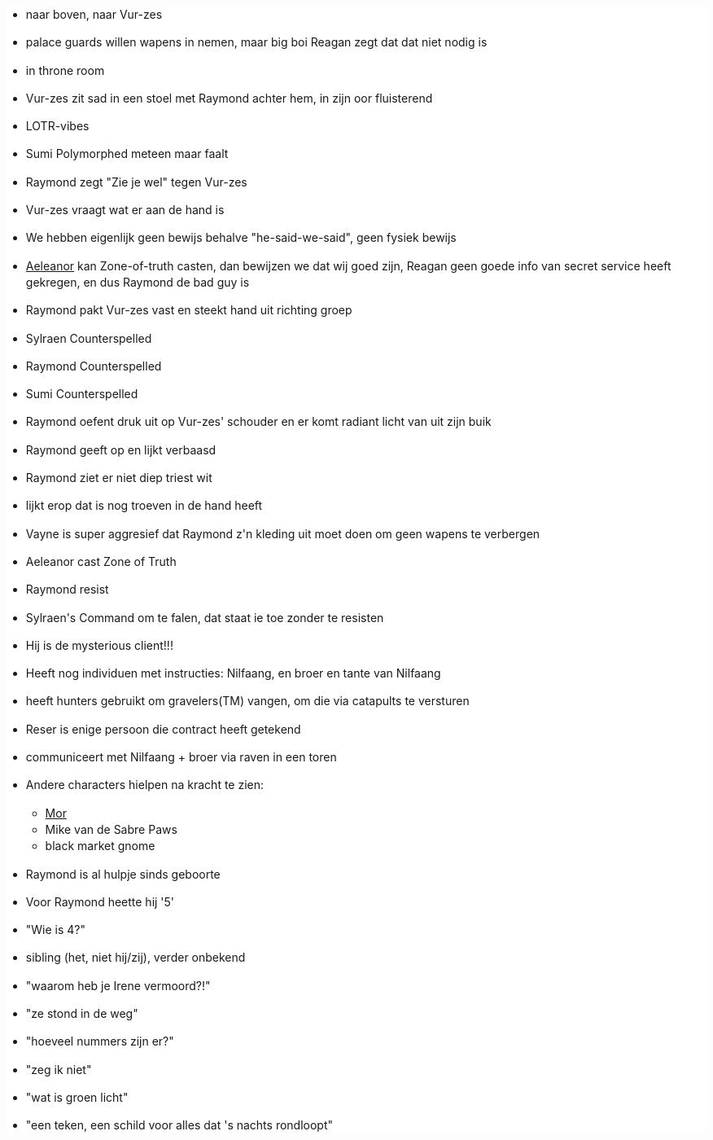 - naar boven, naar Vur-zes
- palace guards willen wapens in nemen, maar big boi Reagan zegt dat dat niet nodig is

- in throne room
- Vur-zes zit sad in een stoel met Raymond achter hem, in zijn oor fluisterend
- LOTR-vibes

- Sumi Polymorphed meteen maar faalt
- Raymond zegt "Zie je wel" tegen Vur-zes

- Vur-zes vraagt wat er aan de hand is
- We hebben eigenlijk geen bewijs behalve "he-said-we-said", geen fysiek bewijs

- [Aeleanor](https://bookstack.hemels.me/books/Inquisitors/page/aeleanor) kan Zone-of-truth casten, dan bewijzen we dat wij goed zijn, Reagan geen goede info van secret service heeft gekregen, en dus Raymond de bad guy is

- Raymond pakt Vur-zes vast en steekt hand uit richting groep
- Sylraen Counterspelled
- Raymond Counterspelled
- Sumi Counterspelled

- Raymond oefent druk uit op Vur-zes' schouder en er komt radiant licht van uit zijn buik
- Raymond geeft op en lijkt verbaasd

- Raymond ziet er niet diep triest wit
- lijkt erop dat is nog troeven in de hand heeft

- Vayne is super aggresief dat Raymond z'n kleding uit moet doen om geen wapens te verbergen

- Aeleanor cast Zone of Truth

- Raymond resist
- Sylraen's Command om te falen, dat staat ie toe zonder te resisten

- Hij is de mysterious client!!!

- Heeft nog individuen met instructies: Nilfaang, en broer en tante van Nilfaang
- heeft hunters gebruikt om gravelers(TM) vangen, om die via catapults te versturen
- Reser is enige persoon die contract heeft getekend
- communiceert met Nilfaang + broer via raven in een toren
- Andere characters hielpen na kracht te zien:
    - [Mor](https://bookstack.hemels.me/books/Inquisitors/page/sanos#Mor%20Ravav)
    - Mike van de Sabre Paws
    - black market gnome

- Raymond is al hulpje sinds geboorte
- Voor Raymond heette hij '5'

- "Wie is 4?"
- sibling (het, niet hij/zij), verder onbekend

- "waarom heb je Irene vermoord?!"
- "ze stond in de weg"

- "hoeveel nummers zijn er?"
- "zeg ik niet"

- "wat is groen licht"
- "een teken, een schild voor alles dat 's nachts rondloopt"
